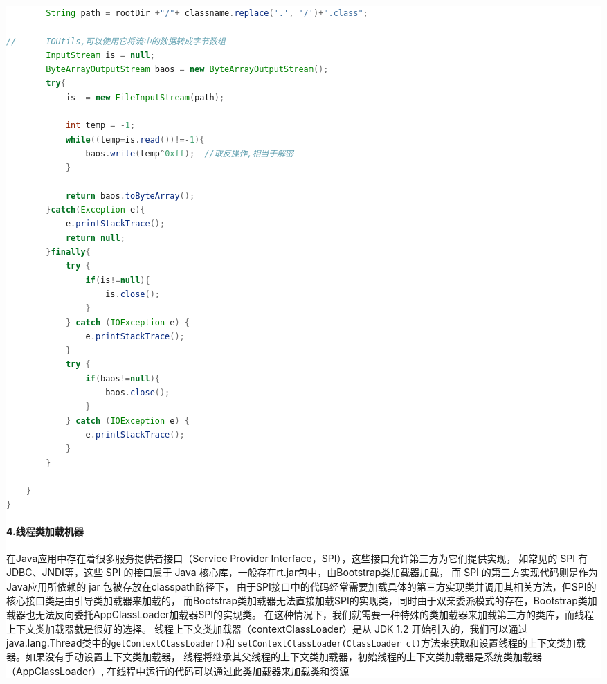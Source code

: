 ```java
		String path = rootDir +"/"+ classname.replace('.', '/')+".class";
		
//		IOUtils,可以使用它将流中的数据转成字节数组
		InputStream is = null;
		ByteArrayOutputStream baos = new ByteArrayOutputStream();
		try{
			is  = new FileInputStream(path);
			
			int temp = -1;
			while((temp=is.read())!=-1){
				baos.write(temp^0xff);  //取反操作,相当于解密
			}
			
			return baos.toByteArray();
		}catch(Exception e){
			e.printStackTrace();
			return null;
		}finally{
			try {
				if(is!=null){
					is.close();
				}
			} catch (IOException e) {
				e.printStackTrace();
			}
			try {
				if(baos!=null){
					baos.close();
				}
			} catch (IOException e) {
				e.printStackTrace();
			}
		}
		
	}
}
```

#### 4.线程类加载机器

在Java应用中存在着很多服务提供者接口（Service Provider Interface，SPI），这些接口允许第三方为它们提供实现，
如常见的 SPI 有 JDBC、JNDI等，这些 SPI 的接口属于 Java 核心库，一般存在rt.jar包中，由Bootstrap类加载器加载，
而 SPI 的第三方实现代码则是作为Java应用所依赖的 jar 包被存放在classpath路径下，
由于SPI接口中的代码经常需要加载具体的第三方实现类并调用其相关方法，但SPI的核心接口类是由引导类加载器来加载的，
而Bootstrap类加载器无法直接加载SPI的实现类，同时由于双亲委派模式的存在，Bootstrap类加载器也无法反向委托AppClassLoader加载器SPI的实现类。
在这种情况下，我们就需要一种特殊的类加载器来加载第三方的类库，而线程上下文类加载器就是很好的选择。
线程上下文类加载器（contextClassLoader）是从 JDK 1.2 开始引入的，我们可以通过java.lang.Thread类中的`getContextClassLoader()`和
`setContextClassLoader(ClassLoader cl)`方法来获取和设置线程的上下文类加载器。如果没有手动设置上下文类加载器，
线程将继承其父线程的上下文类加载器，初始线程的上下文类加载器是系统类加载器（AppClassLoader）,
在线程中运行的代码可以通过此类加载器来加载类和资源
